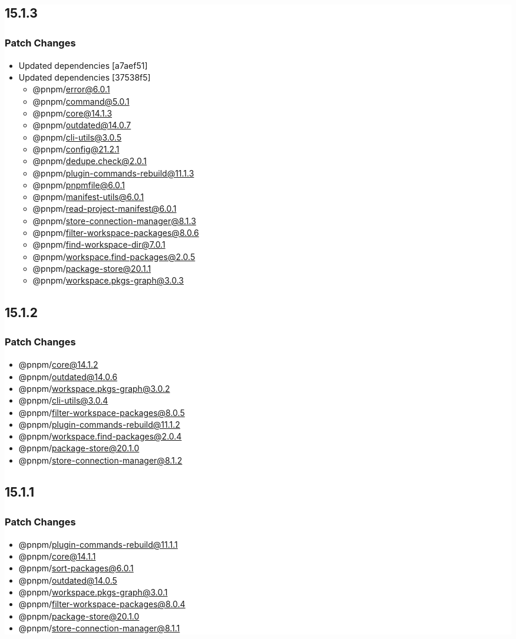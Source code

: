 ## 15.1.3

### Patch Changes

- Updated dependencies [a7aef51]
- Updated dependencies [37538f5]
  - @pnpm/error@6.0.1
  - @pnpm/command@5.0.1
  - @pnpm/core@14.1.3
  - @pnpm/outdated@14.0.7
  - @pnpm/cli-utils@3.0.5
  - @pnpm/config@21.2.1
  - @pnpm/dedupe.check@2.0.1
  - @pnpm/plugin-commands-rebuild@11.1.3
  - @pnpm/pnpmfile@6.0.1
  - @pnpm/manifest-utils@6.0.1
  - @pnpm/read-project-manifest@6.0.1
  - @pnpm/store-connection-manager@8.1.3
  - @pnpm/filter-workspace-packages@8.0.6
  - @pnpm/find-workspace-dir@7.0.1
  - @pnpm/workspace.find-packages@2.0.5
  - @pnpm/package-store@20.1.1
  - @pnpm/workspace.pkgs-graph@3.0.3

## 15.1.2

### Patch Changes

- @pnpm/core@14.1.2
- @pnpm/outdated@14.0.6
- @pnpm/workspace.pkgs-graph@3.0.2
- @pnpm/cli-utils@3.0.4
- @pnpm/filter-workspace-packages@8.0.5
- @pnpm/plugin-commands-rebuild@11.1.2
- @pnpm/workspace.find-packages@2.0.4
- @pnpm/package-store@20.1.0
- @pnpm/store-connection-manager@8.1.2

## 15.1.1

### Patch Changes

- @pnpm/plugin-commands-rebuild@11.1.1
- @pnpm/core@14.1.1
- @pnpm/sort-packages@6.0.1
- @pnpm/outdated@14.0.5
- @pnpm/workspace.pkgs-graph@3.0.1
- @pnpm/filter-workspace-packages@8.0.4
- @pnpm/package-store@20.1.0
- @pnpm/store-connection-manager@8.1.1
